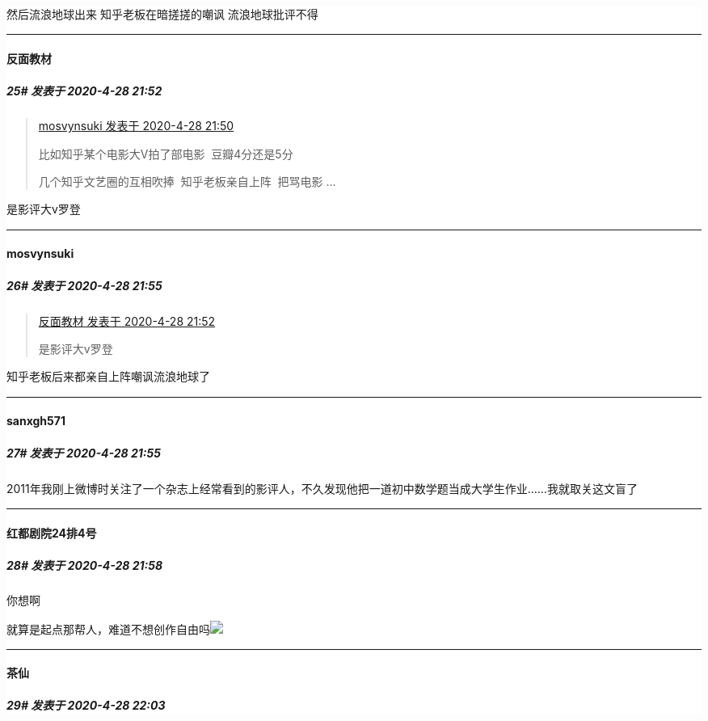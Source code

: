 
然后流浪地球出来 知乎老板在暗搓搓的嘲讽 流浪地球批评不得


-----

####  反面教材  
##### 25#       发表于 2020-4-28 21:52


<blockquote><a href="httphttps://bbs.saraba1st.com/2b/forum.php?mod=redirect&amp;goto=findpost&amp;pid=47239727&amp;ptid=1930829" target="_blank">mosvynsuki 发表于 2020-4-28 21:50</a>

比如知乎某个电影大V拍了部电影  豆瓣4分还是5分


几个知乎文艺圈的互相吹捧  知乎老板亲自上阵  把骂电影 ...</blockquote>
是影评大v罗登


-----

####  mosvynsuki  
##### 26#       发表于 2020-4-28 21:55


<blockquote><a href="httphttps://bbs.saraba1st.com/2b/forum.php?mod=redirect&amp;goto=findpost&amp;pid=47239738&amp;ptid=1930829" target="_blank">反面教材 发表于 2020-4-28 21:52</a>

是影评大v罗登</blockquote>
知乎老板后来都亲自上阵嘲讽流浪地球了


-----

####  sanxgh571  
##### 27#       发表于 2020-4-28 21:55


2011年我刚上微博时关注了一个杂志上经常看到的影评人，不久发现他把一道初中数学题当成大学生作业……我就取关这文盲了


-----

####  红都剧院24排4号  
##### 28#       发表于 2020-4-28 21:58


你想啊


就算是起点那帮人，难道不想创作自由吗<img src="https://static.saraba1st.com/image/smiley/face2017/035.png" referrerpolicy="no-referrer">


-----

####  茶仙  
##### 29#       发表于 2020-4-28 22:03

